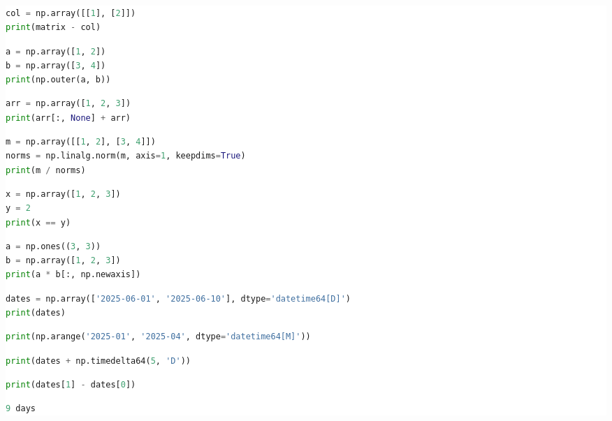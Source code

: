 
```python
col = np.array([[1], [2]])
print(matrix - col)
```


```python
a = np.array([1, 2])
b = np.array([3, 4])
print(np.outer(a, b))
```


```python
arr = np.array([1, 2, 3])
print(arr[:, None] + arr)
```


```python
m = np.array([[1, 2], [3, 4]])
norms = np.linalg.norm(m, axis=1, keepdims=True)
print(m / norms)
```


```python
x = np.array([1, 2, 3])
y = 2
print(x == y)
```


```python
a = np.ones((3, 3))
b = np.array([1, 2, 3])
print(a * b[:, np.newaxis])
```


```python
dates = np.array(['2025-06-01', '2025-06-10'], dtype='datetime64[D]')
print(dates)
```


```python
print(np.arange('2025-01', '2025-04', dtype='datetime64[M]'))
```


```python
print(dates + np.timedelta64(5, 'D'))
```


```python
print(dates[1] - dates[0])
```


```python
9 days
```

